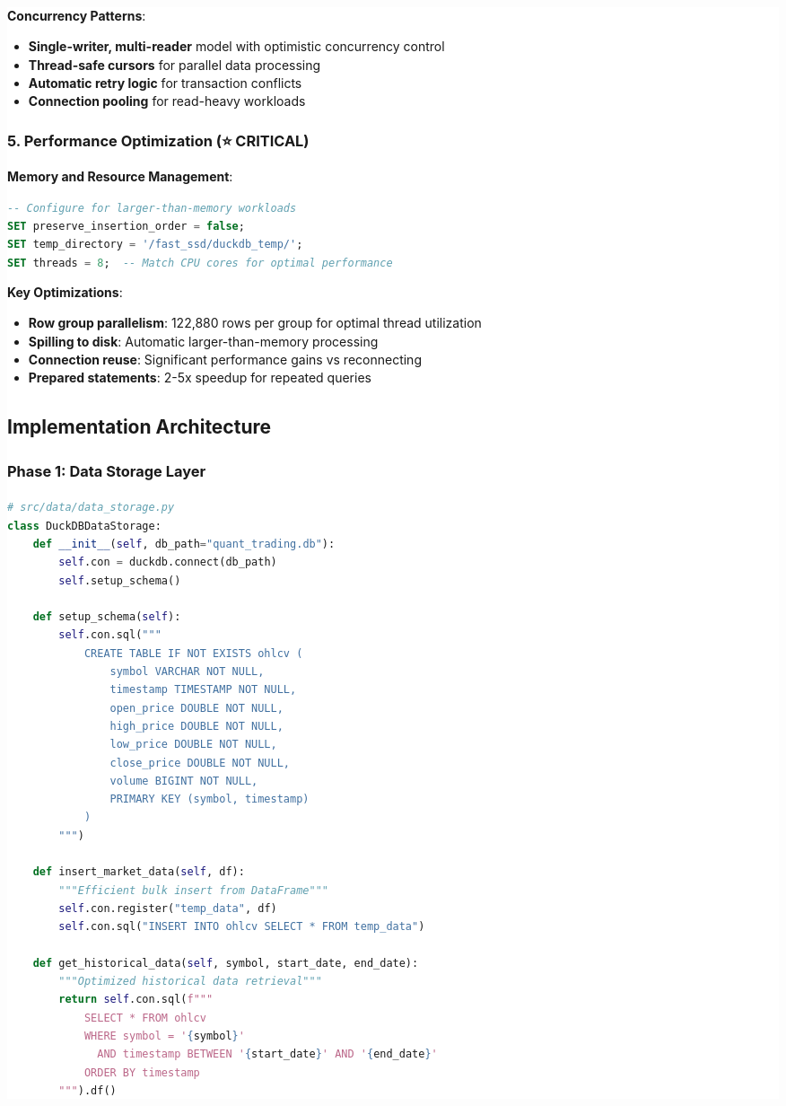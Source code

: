 **Concurrency Patterns**:
- **Single-writer, multi-reader** model with optimistic concurrency control
- **Thread-safe cursors** for parallel data processing
- **Automatic retry logic** for transaction conflicts
- **Connection pooling** for read-heavy workloads

### 5. Performance Optimization (⭐ CRITICAL)

**Memory and Resource Management**:
```sql
-- Configure for larger-than-memory workloads
SET preserve_insertion_order = false;
SET temp_directory = '/fast_ssd/duckdb_temp/';
SET threads = 8;  -- Match CPU cores for optimal performance
```

**Key Optimizations**:
- **Row group parallelism**: 122,880 rows per group for optimal thread utilization
- **Spilling to disk**: Automatic larger-than-memory processing
- **Connection reuse**: Significant performance gains vs reconnecting
- **Prepared statements**: 2-5x speedup for repeated queries

## Implementation Architecture

### Phase 1: Data Storage Layer
```python
# src/data/data_storage.py
class DuckDBDataStorage:
    def __init__(self, db_path="quant_trading.db"):
        self.con = duckdb.connect(db_path)
        self.setup_schema()
    
    def setup_schema(self):
        self.con.sql("""
            CREATE TABLE IF NOT EXISTS ohlcv (
                symbol VARCHAR NOT NULL,
                timestamp TIMESTAMP NOT NULL,
                open_price DOUBLE NOT NULL,
                high_price DOUBLE NOT NULL,
                low_price DOUBLE NOT NULL,
                close_price DOUBLE NOT NULL,
                volume BIGINT NOT NULL,
                PRIMARY KEY (symbol, timestamp)
            )
        """)
    
    def insert_market_data(self, df):
        """Efficient bulk insert from DataFrame"""
        self.con.register("temp_data", df)
        self.con.sql("INSERT INTO ohlcv SELECT * FROM temp_data")
    
    def get_historical_data(self, symbol, start_date, end_date):
        """Optimized historical data retrieval"""
        return self.con.sql(f"""
            SELECT * FROM ohlcv
            WHERE symbol = '{symbol}'
              AND timestamp BETWEEN '{start_date}' AND '{end_date}'
            ORDER BY timestamp
        """).df()
```
